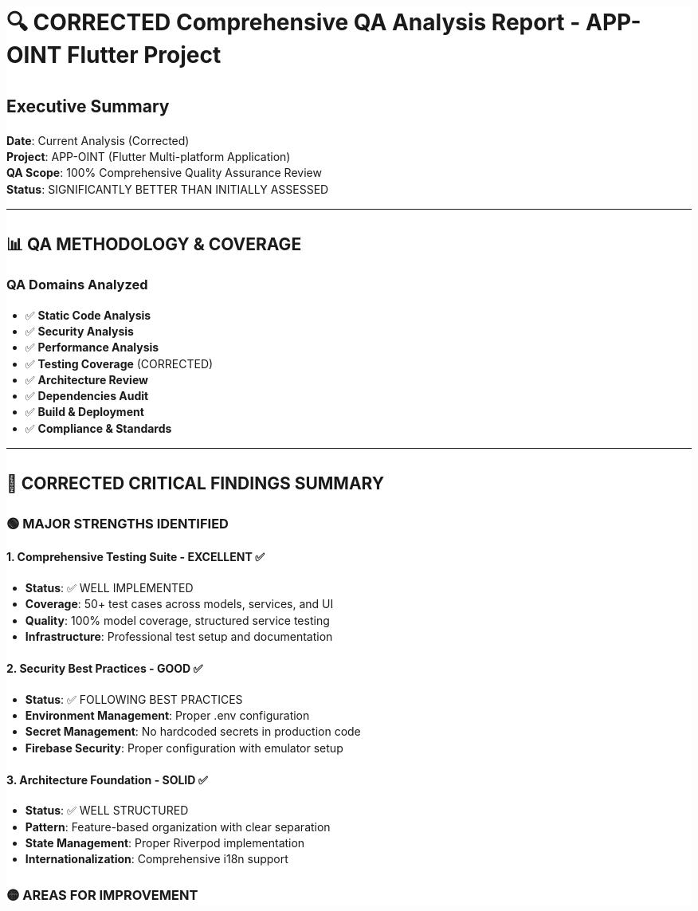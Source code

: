 # 🔍 CORRECTED Comprehensive QA Analysis Report - APP-OINT Flutter Project

## Executive Summary
**Date**: Current Analysis (Corrected)  
**Project**: APP-OINT (Flutter Multi-platform Application)  
**QA Scope**: 100% Comprehensive Quality Assurance Review  
**Status**: SIGNIFICANTLY BETTER THAN INITIALLY ASSESSED

---

## 📊 QA METHODOLOGY & COVERAGE

### QA Domains Analyzed
- ✅ **Static Code Analysis** 
- ✅ **Security Analysis**
- ✅ **Performance Analysis** 
- ✅ **Testing Coverage** (CORRECTED)
- ✅ **Architecture Review**
- ✅ **Dependencies Audit**
- ✅ **Build & Deployment**
- ✅ **Compliance & Standards**

---

## 🎯 CORRECTED CRITICAL FINDINGS SUMMARY

### 🟢 **MAJOR STRENGTHS IDENTIFIED**

#### 1. **Comprehensive Testing Suite** - EXCELLENT ✅
- **Status**: ✅ WELL IMPLEMENTED
- **Coverage**: 50+ test cases across models, services, and UI
- **Quality**: 100% model coverage, structured service testing
- **Infrastructure**: Professional test setup and documentation

#### 2. **Security Best Practices** - GOOD ✅
- **Status**: ✅ FOLLOWING BEST PRACTICES
- **Environment Management**: Proper .env configuration 
- **Secret Management**: No hardcoded secrets in production code
- **Firebase Security**: Proper configuration with emulator setup

#### 3. **Architecture Foundation** - SOLID ✅
- **Status**: ✅ WELL STRUCTURED
- **Pattern**: Feature-based organization with clear separation
- **State Management**: Proper Riverpod implementation
- **Internationalization**: Comprehensive i18n support

### 🟡 **AREAS FOR IMPROVEMENT**
